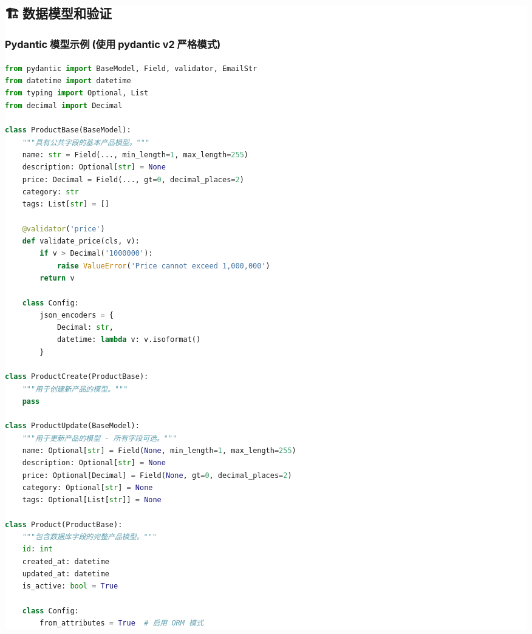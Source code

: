## 🏗️ 数据模型和验证

### Pydantic 模型示例 (使用 pydantic v2 严格模式)

```python
from pydantic import BaseModel, Field, validator, EmailStr
from datetime import datetime
from typing import Optional, List
from decimal import Decimal

class ProductBase(BaseModel):
    """具有公共字段的基本产品模型。"""
    name: str = Field(..., min_length=1, max_length=255)
    description: Optional[str] = None
    price: Decimal = Field(..., gt=0, decimal_places=2)
    category: str
    tags: List[str] = []

    @validator('price')
    def validate_price(cls, v):
        if v > Decimal('1000000'):
            raise ValueError('Price cannot exceed 1,000,000')
        return v

    class Config:
        json_encoders = {
            Decimal: str,
            datetime: lambda v: v.isoformat()
        }

class ProductCreate(ProductBase):
    """用于创建新产品的模型。"""
    pass

class ProductUpdate(BaseModel):
    """用于更新产品的模型 - 所有字段可选。"""
    name: Optional[str] = Field(None, min_length=1, max_length=255)
    description: Optional[str] = None
    price: Optional[Decimal] = Field(None, gt=0, decimal_places=2)
    category: Optional[str] = None
    tags: Optional[List[str]] = None

class Product(ProductBase):
    """包含数据库字段的完整产品模型。"""
    id: int
    created_at: datetime
    updated_at: datetime
    is_active: bool = True

    class Config:
        from_attributes = True  # 启用 ORM 模式
```
